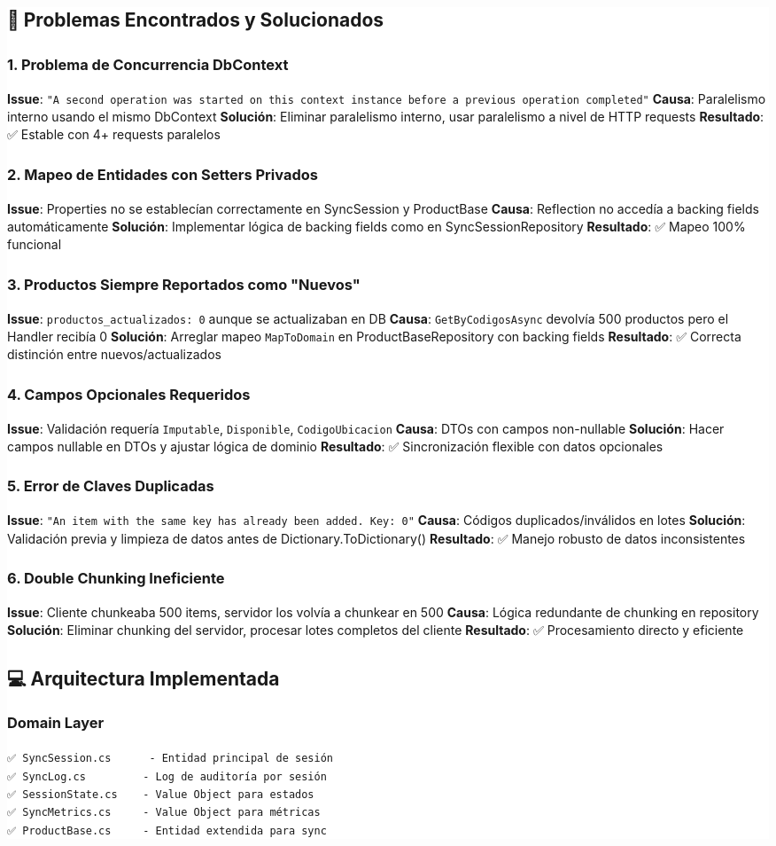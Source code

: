 ## 🔧 Problemas Encontrados y Solucionados

### 1. **Problema de Concurrencia DbContext** 
**Issue**: `"A second operation was started on this context instance before a previous operation completed"`
**Causa**: Paralelismo interno usando el mismo DbContext
**Solución**: Eliminar paralelismo interno, usar paralelismo a nivel de HTTP requests
**Resultado**: ✅ Estable con 4+ requests paralelos

### 2. **Mapeo de Entidades con Setters Privados**
**Issue**: Properties no se establecían correctamente en SyncSession y ProductBase
**Causa**: Reflection no accedía a backing fields automáticamente
**Solución**: Implementar lógica de backing fields como en SyncSessionRepository
**Resultado**: ✅ Mapeo 100% funcional

### 3. **Productos Siempre Reportados como "Nuevos"**
**Issue**: `productos_actualizados: 0` aunque se actualizaban en DB
**Causa**: `GetByCodigosAsync` devolvía 500 productos pero el Handler recibía 0
**Solución**: Arreglar mapeo `MapToDomain` en ProductBaseRepository con backing fields
**Resultado**: ✅ Correcta distinción entre nuevos/actualizados

### 4. **Campos Opcionales Requeridos**
**Issue**: Validación requería `Imputable`, `Disponible`, `CodigoUbicacion`
**Causa**: DTOs con campos non-nullable
**Solución**: Hacer campos nullable en DTOs y ajustar lógica de dominio
**Resultado**: ✅ Sincronización flexible con datos opcionales

### 5. **Error de Claves Duplicadas**
**Issue**: `"An item with the same key has already been added. Key: 0"`
**Causa**: Códigos duplicados/inválidos en lotes
**Solución**: Validación previa y limpieza de datos antes de Dictionary.ToDictionary()
**Resultado**: ✅ Manejo robusto de datos inconsistentes

### 6. **Double Chunking Ineficiente**
**Issue**: Cliente chunkeaba 500 items, servidor los volvía a chunkear en 500
**Causa**: Lógica redundante de chunking en repository
**Solución**: Eliminar chunking del servidor, procesar lotes completos del cliente
**Resultado**: ✅ Procesamiento directo y eficiente

## 💻 Arquitectura Implementada

### Domain Layer
```
✅ SyncSession.cs      - Entidad principal de sesión
✅ SyncLog.cs         - Log de auditoría por sesión  
✅ SessionState.cs    - Value Object para estados
✅ SyncMetrics.cs     - Value Object para métricas
✅ ProductBase.cs     - Entidad extendida para sync
```

